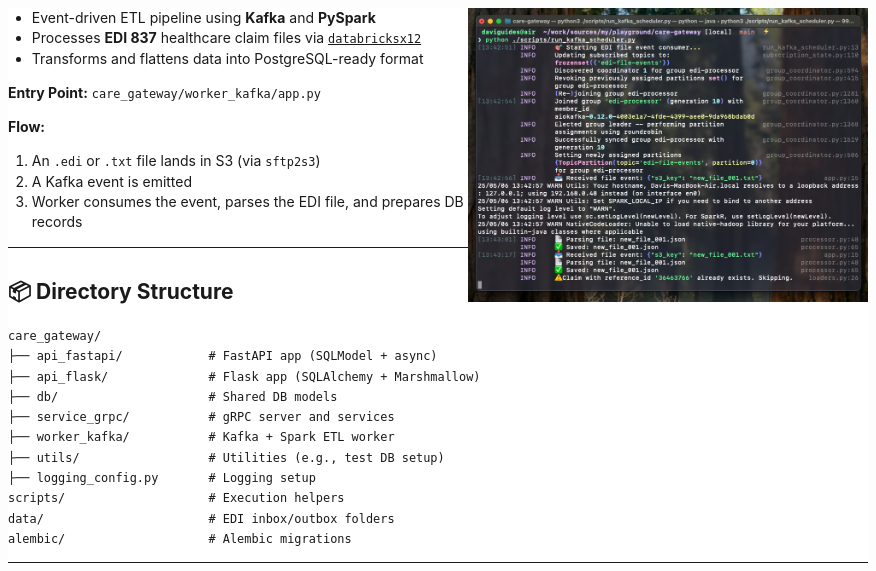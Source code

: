<img src="images/worker.png" alt="Fastapi" align="right" style="width: 400px"/>

- Event-driven ETL pipeline using **Kafka** and **PySpark**
- Processes **EDI 837** healthcare claim files via [`databricksx12`](https://github.com/databricks-industry-solutions/x12-edi-parser)
- Transforms and flattens data into PostgreSQL-ready format

**Entry Point:** `care_gateway/worker_kafka/app.py`

**Flow:**

1. An `.edi` or `.txt` file lands in S3 (via `sftp2s3`)
2. A Kafka event is emitted
3. Worker consumes the event, parses the EDI file, and prepares DB records

---

## 📦 Directory Structure

```
care_gateway/
├── api_fastapi/            # FastAPI app (SQLModel + async)
├── api_flask/              # Flask app (SQLAlchemy + Marshmallow)
├── db/                     # Shared DB models
├── service_grpc/           # gRPC server and services
├── worker_kafka/           # Kafka + Spark ETL worker
├── utils/                  # Utilities (e.g., test DB setup)
├── logging_config.py       # Logging setup
scripts/                    # Execution helpers
data/                       # EDI inbox/outbox folders
alembic/                    # Alembic migrations
```

---